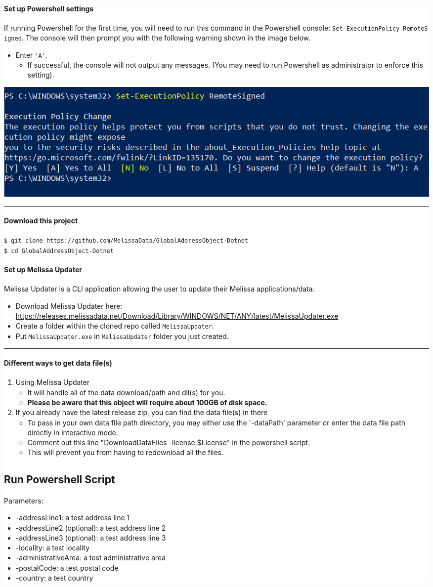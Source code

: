 #### Set up Powershell settings
If running Powershell for the first time, you will need to run this command in the Powershell console: `Set-ExecutionPolicy RemoteSigned`.
The console will then prompt you with the following warning shown in the image below. 
 - Enter `'A'`. 
 	- If successful, the console will not output any messages. (You may need to run Powershell as administrator to enforce this setting).
	
 ![alt text](/screenshots/powershell_executionpolicy.png)

----------------------------------------

#### Download this project
```
$ git clone https://github.com/MelissaData/GlobalAddressObject-Dotnet
$ cd GlobalAddressObject-Dotnet
```

#### Set up Melissa Updater 
Melissa Updater is a CLI application allowing the user to update their Melissa applications/data. 

- Download Melissa Updater here: <https://releases.melissadata.net/Download/Library/WINDOWS/NET/ANY/latest/MelissaUpdater.exe>
- Create a folder within the cloned repo called `MelissaUpdater`.
- Put `MelissaUpdater.exe` in `MelissaUpdater` folder you just created.

----------------------------------------

#### Different ways to get data file(s)
1.  Using Melissa Updater
	- It will handle all of the data download/path and dll(s) for you. 
    - **Please be aware that this object will require about 100GB of disk space.**
2.  If you already have the latest release zip, you can find the data file(s) in there
    - To pass in your own data file path directory, you may either use the '-dataPath' parameter or enter the data file path directly in interactive mode.
    - Comment out this line "DownloadDataFiles -license $License" in the powershell script.
    - This will prevent you from having to redownload all the files.
	
## Run Powershell Script
Parameters:
- -addressLine1: a test address line 1
- -addressLine2 (optional): a test address line 2
- -addressLine3 (optional): a test address line 3
- -locality: a test locality
- -administrativeArea: a test administrative area
- -postalCode: a test postal code
- -country: a test country
 	